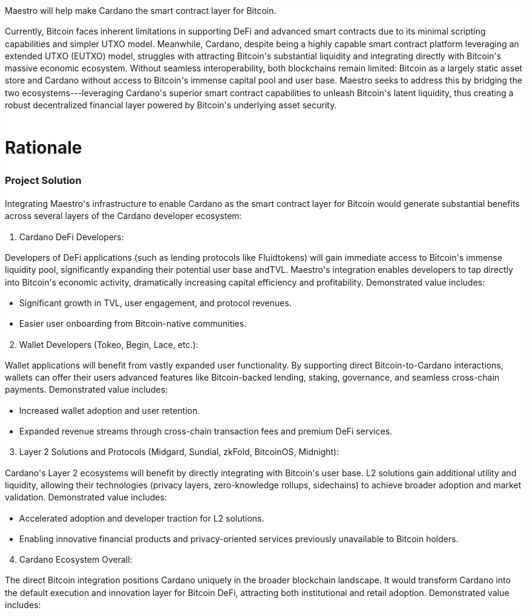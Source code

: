 Maestro will help make Cardano the smart contract layer for Bitcoin.

Currently, Bitcoin faces inherent limitations in supporting DeFi and advanced smart contracts due to its minimal scripting capabilities and simpler UTXO model. Meanwhile, Cardano, despite being a highly capable smart contract platform leveraging an extended UTXO (EUTXO) model, struggles with attracting Bitcoin's substantial liquidity and integrating directly with Bitcoin's massive economic ecosystem. Without seamless interoperability, both blockchains remain limited: Bitcoin as a largely static asset store and Cardano without access to Bitcoin's immense capital pool and user base. Maestro seeks to address this by bridging the two ecosystems---leveraging Cardano's superior smart contract capabilities to unleash Bitcoin's latent liquidity, thus creating a robust decentralized financial layer powered by Bitcoin's underlying asset security.

# Rationale

### Project Solution

Integrating Maestro's infrastructure to enable Cardano as the smart contract layer for Bitcoin would generate substantial benefits across several layers of the Cardano developer ecosystem:

1. Cardano DeFi Developers:

Developers of DeFi applications (such as lending protocols like Fluidtokens) will gain immediate access to Bitcoin's immense liquidity pool, significantly expanding their potential user base andTVL. Maestro's integration enables developers to tap directly into Bitcoin's economic activity, dramatically increasing capital efficiency and profitability. Demonstrated value includes:

- Significant growth in TVL, user engagement, and protocol revenues.

- Easier user onboarding from Bitcoin-native communities.

2. Wallet Developers (Tokeo, Begin, Lace, etc.):

Wallet applications will benefit from vastly expanded user functionality. By supporting direct Bitcoin-to-Cardano interactions, wallets can offer their users advanced features like Bitcoin-backed lending, staking, governance, and seamless cross-chain payments. Demonstrated value includes:

- Increased wallet adoption and user retention.

- Expanded revenue streams through cross-chain transaction fees and premium DeFi services.

3. Layer 2 Solutions and Protocols (Midgard, Sundial, zkFold, BitcoinOS, Midnight):

Cardano's Layer 2 ecosystems will benefit by directly integrating with Bitcoin's user base. L2 solutions gain additional utility and liquidity, allowing their technologies (privacy layers, zero-knowledge rollups, sidechains) to achieve broader adoption and market validation. Demonstrated value includes:

- Accelerated adoption and developer traction for L2 solutions.

- Enabling innovative financial products and privacy-oriented services previously unavailable to Bitcoin holders.

4. Cardano Ecosystem Overall:

The direct Bitcoin integration positions Cardano uniquely in the broader blockchain landscape. It would transform Cardano into the default execution and innovation layer for Bitcoin DeFi, attracting both institutional and retail adoption. Demonstrated value includes:
